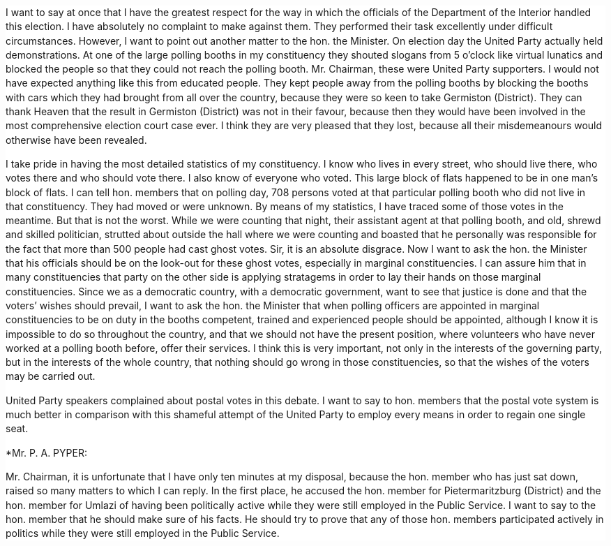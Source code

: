 <p>I want to say at once that I have the greatest respect for the way in which the officials of the Department of the Interior handled this election. I have absolutely no complaint to make against them. They performed their task excellently under difficult circumstances. However, I want to point out another matter to the hon. the Minister. On election day the United Party actually held demonstrations. At one of the large polling booths in my constituency they shouted slogans from 5 o&#x2019;clock like virtual lunatics and blocked the people so that they could not reach the polling booth. Mr. Chairman, these were United Party supporters. I would not have expected anything like this from educated people. They kept people away from the polling booths by blocking the booths with cars which they had brought from all over the country, because they were so keen to take Germiston (District). They can thank Heaven that the result in Germiston (District) was not in their favour, because then they would have been involved in the most comprehensive election court case ever. I think they are very pleased that they lost, because all their misdemeanours would otherwise have been revealed.</p>

<p>I take pride in having the most detailed statistics of my constituency. I know who lives in every street, who should live there, who votes there and who should vote there. I also know of everyone who voted. This large block of flats happened to be in one man&#x2019;s block of flats. I can tell hon. members that on polling day, 708 persons voted at that particular polling booth who did not live in that constituency. They had moved or were unknown. By means of my statistics, I have traced some of those votes in the meantime. But that is not the worst. While we were counting that night, their assistant agent at that polling booth, and old, shrewd and skilled politician, strutted about outside the hall where we were counting and boasted that he personally was responsible for the fact that more than 500 people had cast ghost votes. Sir, it is an absolute disgrace. Now I want to ask the hon. the Minister that his officials <span class="col_3489-3490" refersTo="page_0299"/>should be on the look-out for these ghost votes, especially in marginal constituencies. I can assure him that in many constituencies that party on the other side is applying stratagems in order to lay their hands on those marginal constituencies. Since we as a democratic country, with a democratic government, want to see that justice is done and that the voters&#x2019; wishes should prevail, I want to ask the hon. the Minister that when polling officers are appointed in marginal constituencies to be on duty in the booths competent, trained and experienced people should be appointed, although I know it is impossible to do so throughout the country, and that we should not have the present position, where volunteers who have never worked at a polling booth before, offer their services. I think this is very important, not only in the interests of the governing party, but in the interests of the whole country, that nothing should go wrong in those constituencies, so that the wishes of the voters may be carried out.</p>

<p>United Party speakers complained about postal votes in this debate. I want to say to hon. members that the postal vote system is much better in comparison with this shameful attempt of the United Party to employ every means in order to regain one single seat.</p>

</speech>

<speech by="#pyper">

<from>*Mr. <person refersTo="hansard_za">P. A. PYPER</person>:</from>

<p>Mr. Chairman, it is unfortunate that I have only ten minutes at my disposal, because the hon. member who has just sat down, raised so many matters to which I can reply. In the first place, he accused the hon. member for Pietermaritzburg (District) and the hon. member for Umlazi of having been politically active while they were still employed in the Public Service. I want to say to the hon. member that he should make sure of his facts. He should try to prove that any of those hon. members participated actively in politics while they were still employed in the Public Service.</p>

</speech>

<speech by="#members">
